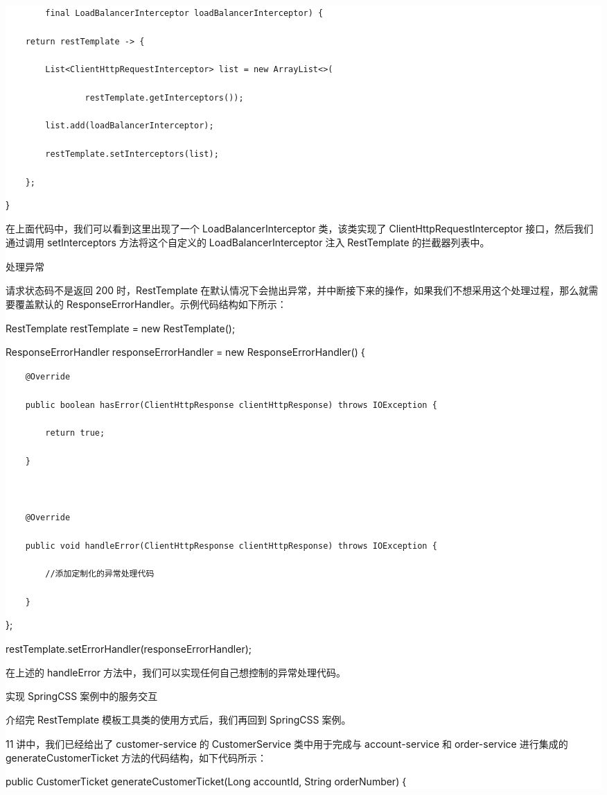             final LoadBalancerInterceptor loadBalancerInterceptor) {

        return restTemplate -> {

            List<ClientHttpRequestInterceptor> list = new ArrayList<>(

                    restTemplate.getInterceptors());

            list.add(loadBalancerInterceptor);

            restTemplate.setInterceptors(list);

        };

}


在上面代码中，我们可以看到这里出现了一个 LoadBalancerInterceptor 类，该类实现了 ClientHttpRequestInterceptor 接口，然后我们通过调用 setInterceptors 方法将这个自定义的 LoadBalancerInterceptor 注入 RestTemplate 的拦截器列表中。

处理异常

请求状态码不是返回 200 时，RestTemplate 在默认情况下会抛出异常，并中断接下来的操作，如果我们不想采用这个处理过程，那么就需要覆盖默认的 ResponseErrorHandler。示例代码结构如下所示：

RestTemplate restTemplate = new RestTemplate();

 

ResponseErrorHandler responseErrorHandler = new ResponseErrorHandler() {

        @Override

        public boolean hasError(ClientHttpResponse clientHttpResponse) throws IOException {

            return true;

        }

 

        @Override

        public void handleError(ClientHttpResponse clientHttpResponse) throws IOException {

            //添加定制化的异常处理代码

        }

};

 

restTemplate.setErrorHandler(responseErrorHandler);


在上述的 handleError 方法中，我们可以实现任何自己想控制的异常处理代码。

实现 SpringCSS 案例中的服务交互

介绍完 RestTemplate 模板工具类的使用方式后，我们再回到 SpringCSS 案例。

11 讲中，我们已经给出了 customer-service 的 CustomerService 类中用于完成与 account-service 和 order-service 进行集成的 generateCustomerTicket 方法的代码结构，如下代码所示：

public CustomerTicket generateCustomerTicket(Long accountId, String orderNumber) {
